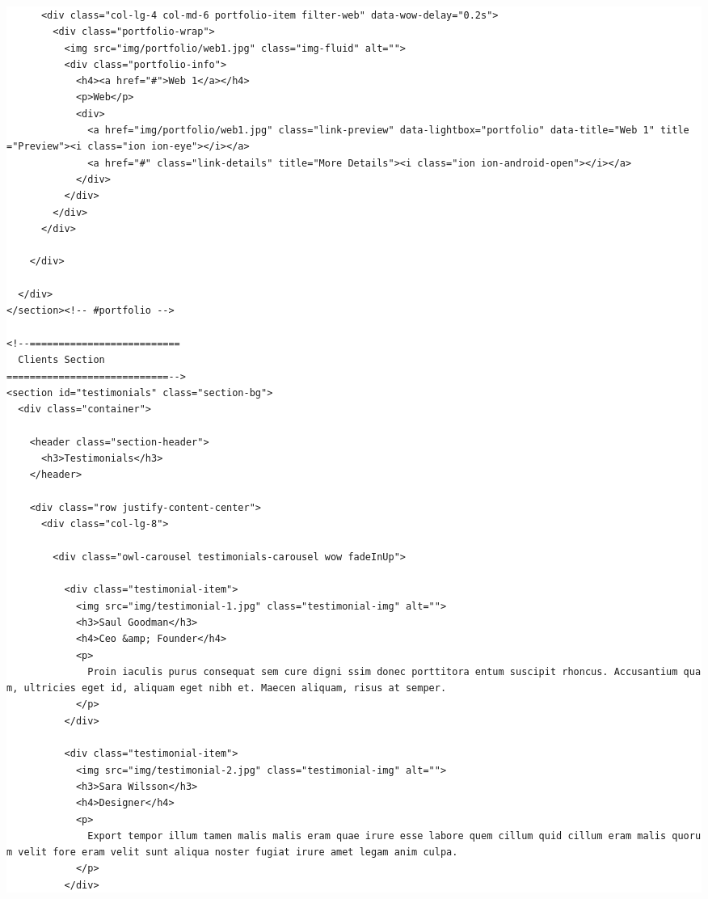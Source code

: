           <div class="col-lg-4 col-md-6 portfolio-item filter-web" data-wow-delay="0.2s">
            <div class="portfolio-wrap">
              <img src="img/portfolio/web1.jpg" class="img-fluid" alt="">
              <div class="portfolio-info">
                <h4><a href="#">Web 1</a></h4>
                <p>Web</p>
                <div>
                  <a href="img/portfolio/web1.jpg" class="link-preview" data-lightbox="portfolio" data-title="Web 1" title="Preview"><i class="ion ion-eye"></i></a>
                  <a href="#" class="link-details" title="More Details"><i class="ion ion-android-open"></i></a>
                </div>
              </div>
            </div>
          </div>

        </div>

      </div>
    </section><!-- #portfolio -->

    <!--==========================
      Clients Section
    ============================-->
    <section id="testimonials" class="section-bg">
      <div class="container">

        <header class="section-header">
          <h3>Testimonials</h3>
        </header>

        <div class="row justify-content-center">
          <div class="col-lg-8">

            <div class="owl-carousel testimonials-carousel wow fadeInUp">
    
              <div class="testimonial-item">
                <img src="img/testimonial-1.jpg" class="testimonial-img" alt="">
                <h3>Saul Goodman</h3>
                <h4>Ceo &amp; Founder</h4>
                <p>
                  Proin iaculis purus consequat sem cure digni ssim donec porttitora entum suscipit rhoncus. Accusantium quam, ultricies eget id, aliquam eget nibh et. Maecen aliquam, risus at semper.
                </p>
              </div>
    
              <div class="testimonial-item">
                <img src="img/testimonial-2.jpg" class="testimonial-img" alt="">
                <h3>Sara Wilsson</h3>
                <h4>Designer</h4>
                <p>
                  Export tempor illum tamen malis malis eram quae irure esse labore quem cillum quid cillum eram malis quorum velit fore eram velit sunt aliqua noster fugiat irure amet legam anim culpa.
                </p>
              </div>
    